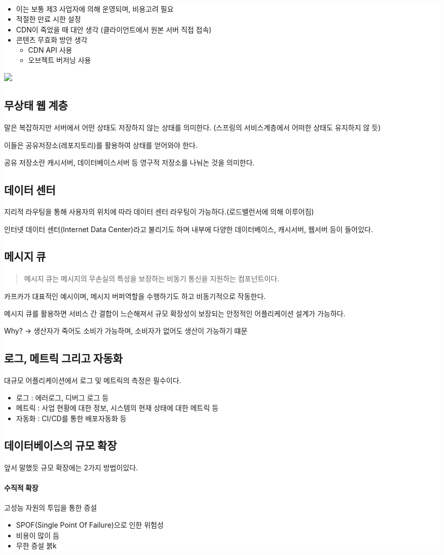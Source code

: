 
- 이는 보통 제3 사업자에 의해 운영되며, 비용고려 필요
- 적절한 만료 시한 설정
- CDN이 죽었을 때 대안 생각 (클라이언트에서 원본 서버 직접 접속)
- 콘텐츠 무효화 방안 생각
   - CDN API 사용
   - 오브젝트 버저닝 사용
   
![](https://velog.velcdn.com/images/cksgodl/post/4a16e6ec-d41d-4cca-8376-2a8f40c4ebe2/image.png)

## 무상태 웹 계층

말은 복잡하지만 서버에서 어떤 상태도 저장하지 않는 상태를 의미한다. (스프링의 서비스계층에서 어떠한 상태도 유지하지 않 듯)

이들은 공유저장소(레포지토리)를 활용하여 상태를 얻어와야 한다.

공유 저장소란 캐시서버, 데이터베이스서버 등 영구적 저장소를 나눠논 것을 의미한다.


## 데이터 센터

지리적 라우팅을 통해 사용자의 위치에 따라 데이터 센터 라우팅이 가능하다.(로드밸런서에 의해 이루어짐)

인터넷 데이터 센터(Internet Data Center)라고 불리기도 하며 내부에 다양한 데이터베이스, 캐시서버, 웹서버 등이 들어있다.


## 메시지 큐

> 메시지 큐는 메시지의 무손실의 특성을 보장하는 비동기 통신을 지원하는 컴포넌트이다.

카프카가 대표적인 예시이며, 메시지 버퍼역할을 수행하기도 하고 비동기적으로 작동한다.

메시지 큐를 활용하면 서비스 간 결합이 느슨해져서 규모 확장성이 보장되는 안정적인 어플리케이션 설계가 가능하다. 

Why? -> 생산자가 죽어도 소비가 가능하며, 소비자가 없어도 생산이 가능하기 떄문

## 로그, 메트릭 그리고 자동화

대규모 어플리케이션에서 로그 및 메트릭의 측정은 필수이다.

- 로그 : 에러로그, 디버그 로그 등
- 메트릭 : 사업 현황에 대한 정보, 시스템의 현재 상태에 대한 메트릭 등
- 자동화 : CI/CD를 통한 배포자동화 등

## 데이터베이스의 규모 확장

앞서 말했듯 규모 확장에는 2가지 방법이있다.

#### 수직적 확장

고성능 자원의 투입을 통한 증설

- SPOF(Single Point Of Failure)으로 인한 위험성
- 비용이 많이 듬
- 무한 증설 붉k
